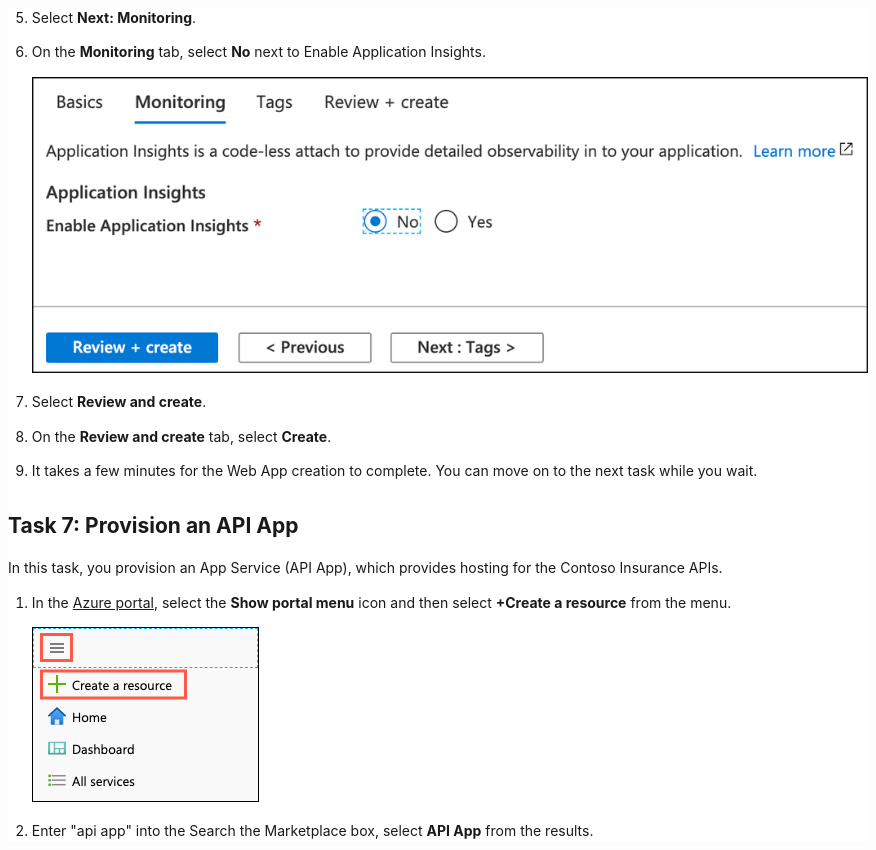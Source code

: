 5. Select **Next: Monitoring**.

6. On the **Monitoring** tab, select **No** next to Enable Application Insights.

   ![No is selected next to Enable Application Insights on the Monitoring tab.](media/create-web-app-monitoring-tab.png "Create Web App")

7. Select **Review and create**.

8. On the **Review and create** tab, select **Create**.

9. It takes a few minutes for the Web App creation to complete. You can move on to the next task while you wait.

## Task 7: Provision an API App

In this task, you provision an App Service (API App), which provides hosting for the Contoso Insurance APIs.

1. In the [Azure portal](https://portal.azure.com/), select the **Show portal menu** icon and then select **+Create a resource** from the menu.

   ![The Show portal menu icon is highlighted, and the portal menu is displayed. Create a resource is highlighted in the portal menu.](media/create-a-resource.png "Create a resource")

2. Enter "api app" into the Search the Marketplace box, select **API App** from the results.
